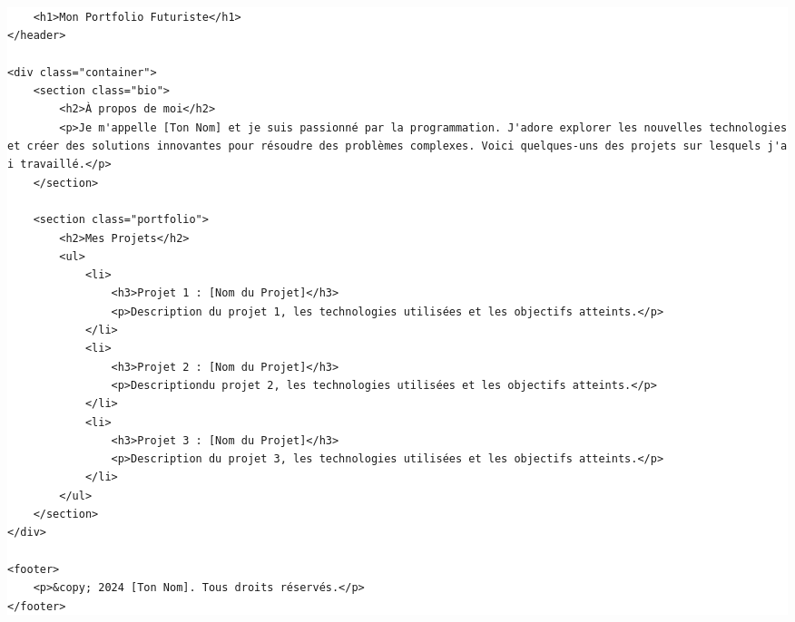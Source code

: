         <h1>Mon Portfolio Futuriste</h1>
    </header>
    
    <div class="container">
        <section class="bio">
            <h2>À propos de moi</h2>
            <p>Je m'appelle [Ton Nom] et je suis passionné par la programmation. J'adore explorer les nouvelles technologies et créer des solutions innovantes pour résoudre des problèmes complexes. Voici quelques-uns des projets sur lesquels j'ai travaillé.</p>
        </section>

        <section class="portfolio">
            <h2>Mes Projets</h2>
            <ul>
                <li>
                    <h3>Projet 1 : [Nom du Projet]</h3>
                    <p>Description du projet 1, les technologies utilisées et les objectifs atteints.</p>
                </li>
                <li>
                    <h3>Projet 2 : [Nom du Projet]</h3>
                    <p>Descriptiondu projet 2, les technologies utilisées et les objectifs atteints.</p>
                </li>
                <li>
                    <h3>Projet 3 : [Nom du Projet]</h3>
                    <p>Description du projet 3, les technologies utilisées et les objectifs atteints.</p>
                </li>
            </ul>
        </section>
    </div>
    
    <footer>
        <p>&copy; 2024 [Ton Nom]. Tous droits réservés.</p>
    </footer>
</body>
</html>

